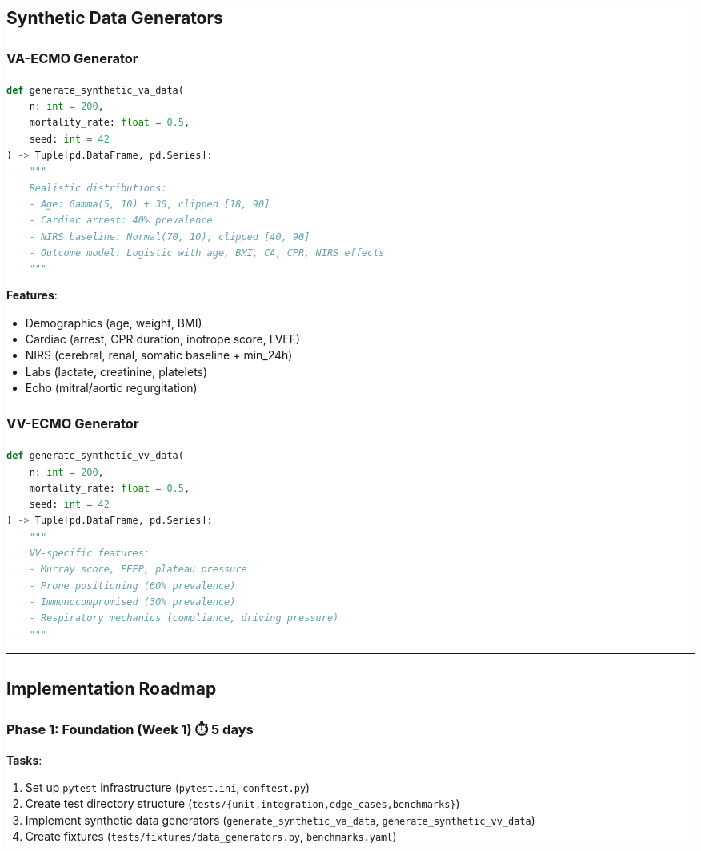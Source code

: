
## Synthetic Data Generators

### VA-ECMO Generator

```python
def generate_synthetic_va_data(
    n: int = 200,
    mortality_rate: float = 0.5,
    seed: int = 42
) -> Tuple[pd.DataFrame, pd.Series]:
    """
    Realistic distributions:
    - Age: Gamma(5, 10) + 30, clipped [18, 90]
    - Cardiac arrest: 40% prevalence
    - NIRS baseline: Normal(70, 10), clipped [40, 90]
    - Outcome model: Logistic with age, BMI, CA, CPR, NIRS effects
    """
```

**Features**:
- Demographics (age, weight, BMI)
- Cardiac (arrest, CPR duration, inotrope score, LVEF)
- NIRS (cerebral, renal, somatic baseline + min_24h)
- Labs (lactate, creatinine, platelets)
- Echo (mitral/aortic regurgitation)

### VV-ECMO Generator

```python
def generate_synthetic_vv_data(
    n: int = 200,
    mortality_rate: float = 0.5,
    seed: int = 42
) -> Tuple[pd.DataFrame, pd.Series]:
    """
    VV-specific features:
    - Murray score, PEEP, plateau pressure
    - Prone positioning (60% prevalence)
    - Immunocompromised (30% prevalence)
    - Respiratory mechanics (compliance, driving pressure)
    """
```

---

## Implementation Roadmap

### Phase 1: Foundation (Week 1) ⏱️ 5 days

**Tasks**:
1. Set up `pytest` infrastructure (`pytest.ini`, `conftest.py`)
2. Create test directory structure (`tests/{unit,integration,edge_cases,benchmarks}`)
3. Implement synthetic data generators (`generate_synthetic_va_data`, `generate_synthetic_vv_data`)
4. Create fixtures (`tests/fixtures/data_generators.py`, `benchmarks.yaml`)
